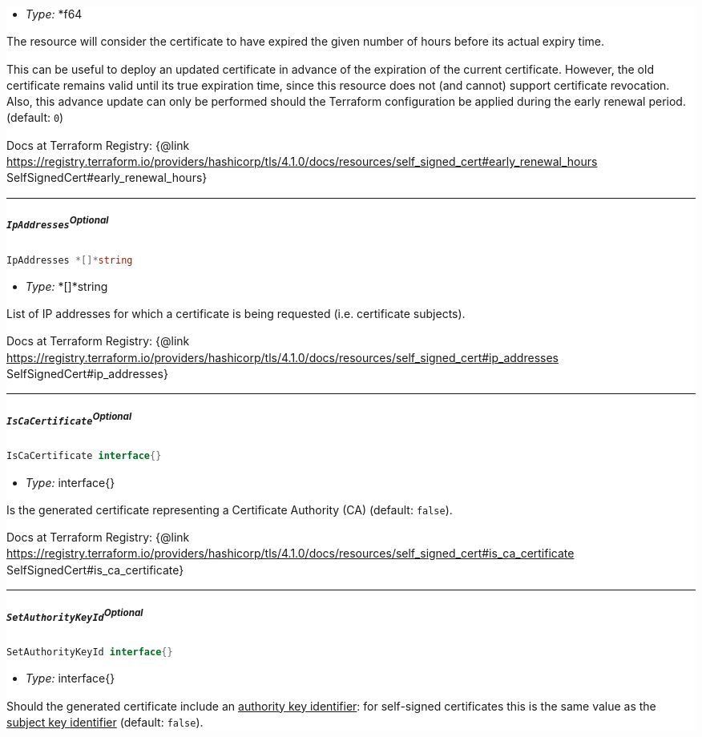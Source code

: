 - *Type:* *f64

The resource will consider the certificate to have expired the given number of hours before its actual expiry time.

This can be useful to deploy an updated certificate in advance of the expiration of the current certificate. However, the old certificate remains valid until its true expiration time, since this resource does not (and cannot) support certificate revocation. Also, this advance update can only be performed should the Terraform configuration be applied during the early renewal period. (default: `0`)

Docs at Terraform Registry: {@link https://registry.terraform.io/providers/hashicorp/tls/4.1.0/docs/resources/self_signed_cert#early_renewal_hours SelfSignedCert#early_renewal_hours}

---

##### `IpAddresses`<sup>Optional</sup> <a name="IpAddresses" id="@cdktf/provider-tls.selfSignedCert.SelfSignedCertConfig.property.ipAddresses"></a>

```go
IpAddresses *[]*string
```

- *Type:* *[]*string

List of IP addresses for which a certificate is being requested (i.e. certificate subjects).

Docs at Terraform Registry: {@link https://registry.terraform.io/providers/hashicorp/tls/4.1.0/docs/resources/self_signed_cert#ip_addresses SelfSignedCert#ip_addresses}

---

##### `IsCaCertificate`<sup>Optional</sup> <a name="IsCaCertificate" id="@cdktf/provider-tls.selfSignedCert.SelfSignedCertConfig.property.isCaCertificate"></a>

```go
IsCaCertificate interface{}
```

- *Type:* interface{}

Is the generated certificate representing a Certificate Authority (CA) (default: `false`).

Docs at Terraform Registry: {@link https://registry.terraform.io/providers/hashicorp/tls/4.1.0/docs/resources/self_signed_cert#is_ca_certificate SelfSignedCert#is_ca_certificate}

---

##### `SetAuthorityKeyId`<sup>Optional</sup> <a name="SetAuthorityKeyId" id="@cdktf/provider-tls.selfSignedCert.SelfSignedCertConfig.property.setAuthorityKeyId"></a>

```go
SetAuthorityKeyId interface{}
```

- *Type:* interface{}

Should the generated certificate include an [authority key identifier](https://datatracker.ietf.org/doc/html/rfc5280#section-4.2.1.1): for self-signed certificates this is the same value as the [subject key identifier](https://datatracker.ietf.org/doc/html/rfc5280#section-4.2.1.2) (default: `false`).
